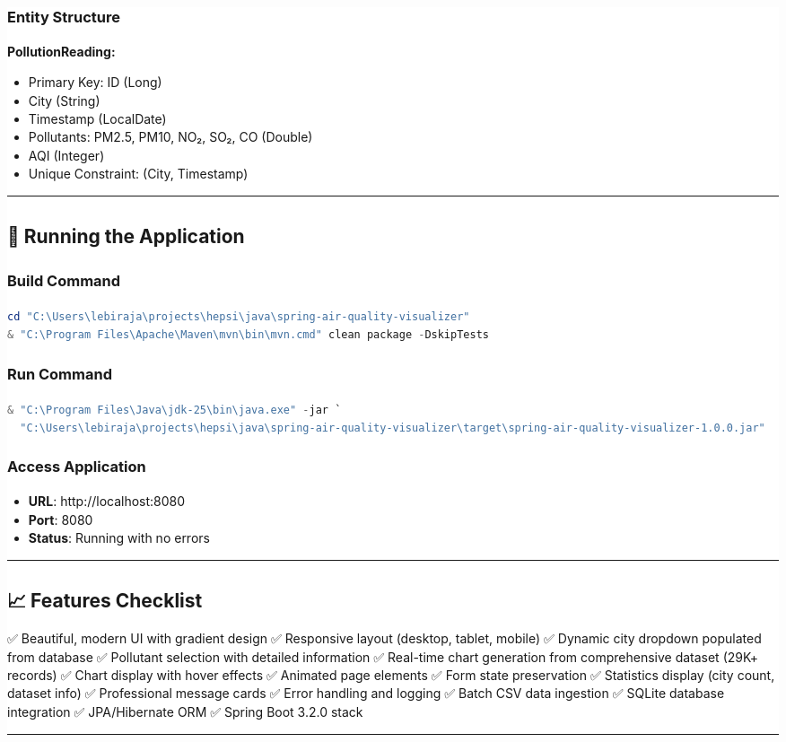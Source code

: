 ### Entity Structure
**PollutionReading:**
- Primary Key: ID (Long)
- City (String)
- Timestamp (LocalDate)
- Pollutants: PM2.5, PM10, NO₂, SO₂, CO (Double)
- AQI (Integer)
- Unique Constraint: (City, Timestamp)

---

## 🚀 Running the Application

### Build Command
```powershell
cd "C:\Users\lebiraja\projects\hepsi\java\spring-air-quality-visualizer"
& "C:\Program Files\Apache\Maven\mvn\bin\mvn.cmd" clean package -DskipTests
```

### Run Command
```powershell
& "C:\Program Files\Java\jdk-25\bin\java.exe" -jar `
  "C:\Users\lebiraja\projects\hepsi\java\spring-air-quality-visualizer\target\spring-air-quality-visualizer-1.0.0.jar"
```

### Access Application
- **URL**: http://localhost:8080
- **Port**: 8080
- **Status**: Running with no errors

---

## 📈 Features Checklist

✅ Beautiful, modern UI with gradient design
✅ Responsive layout (desktop, tablet, mobile)
✅ Dynamic city dropdown populated from database
✅ Pollutant selection with detailed information
✅ Real-time chart generation from comprehensive dataset (29K+ records)
✅ Chart display with hover effects
✅ Animated page elements
✅ Form state preservation
✅ Statistics display (city count, dataset info)
✅ Professional message cards
✅ Error handling and logging
✅ Batch CSV data ingestion
✅ SQLite database integration
✅ JPA/Hibernate ORM
✅ Spring Boot 3.2.0 stack

---